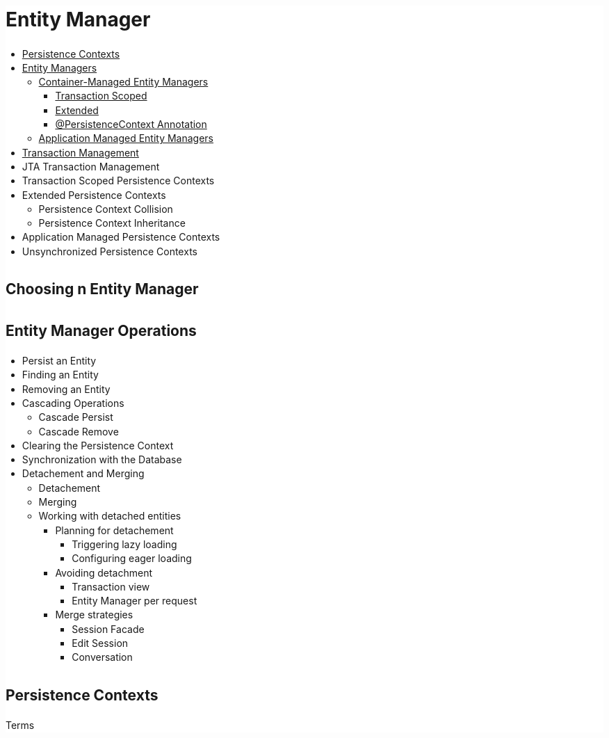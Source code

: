 Entity Manager
==============

- [Persistence Contexts](#PU)
- [Entity Managers](#EM)
    - [Container-Managed Entity Managers](#EM1)
        - [Transaction Scoped ](#EM1.1)
        - [Extended](#EM1.2)
        - [@PersistenceContext Annotation](#EM1.3)
    - [Application Managed Entity Managers](#EM2)
- [Transaction Management](#TM)
- JTA Transaction Management
- Transaction Scoped Persistence Contexts
- Extended Persistence Contexts
    - Persistence Context Collision
    - Persistence Context Inheritance
- Application Managed Persistence Contexts
- Unsynchronized Persistence Contexts

Choosing n Entity Manager
-------------------------



Entity Manager Operations
-------------------------

- Persist an Entity
- Finding an Entity
- Removing an Entity
- Cascading Operations
    - Cascade Persist
    - Cascade Remove
- Clearing the Persistence Context
- Synchronization with the Database
- Detachement and Merging
    - Detachement
    - Merging
    - Working with detached entities
        - Planning for detachement
            - Triggering lazy loading
            - Configuring eager loading
        - Avoiding detachment
            - Transaction view
            - Entity Manager per request
        - Merge strategies
            - Session Facade
            - Edit Session
            - Conversation
      



<a name="CP">Persistence Contexts</a>
--------------------
Terms
